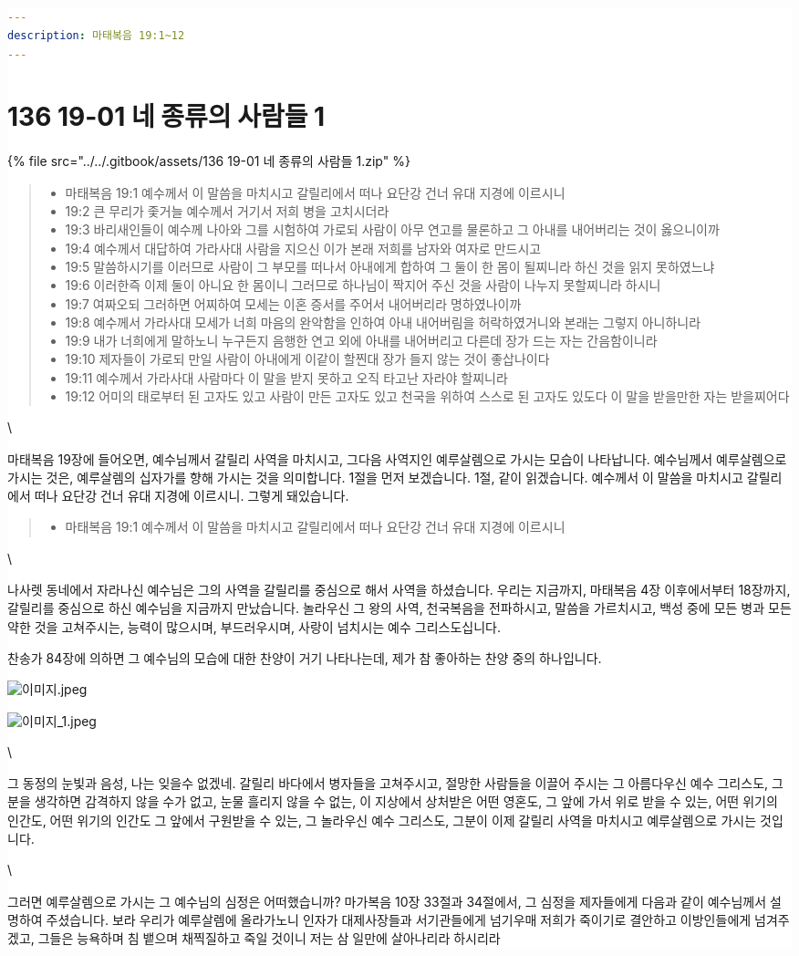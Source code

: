 ```yaml
---
description: 마태복음 19:1~12
---
```


# 136 19-01 네 종류의 사람들 1

{% file src="../../.gitbook/assets/136 19-01 네 종류의 사람들 1.zip" %}



> * 마태복음 19:1 예수께서 이 말씀을 마치시고 갈릴리에서 떠나 요단강 건너 유대 지경에 이르시니
> * 19:2 큰 무리가 좇거늘 예수께서 거기서 저희 병을 고치시더라
> * 19:3 바리새인들이 예수께 나아와 그를 시험하여 가로되 사람이 아무 연고를 물론하고 그 아내를 내어버리는 것이 옳으니이까
> * 19:4 예수께서 대답하여 가라사대 사람을 지으신 이가 본래 저희를 남자와 여자로 만드시고
> * 19:5 말씀하시기를 이러므로 사람이 그 부모를 떠나서 아내에게 합하여 그 둘이 한 몸이 될찌니라 하신 것을 읽지 못하였느냐
> * 19:6 이러한즉 이제 둘이 아니요 한 몸이니 그러므로 하나님이 짝지어 주신 것을 사람이 나누지 못할찌니라 하시니
> * 19:7 여짜오되 그러하면 어찌하여 모세는 이혼 증서를 주어서 내어버리라 명하였나이까
> * 19:8 예수께서 가라사대 모세가 너희 마음의 완악함을 인하여 아내 내어버림을 허락하였거니와 본래는 그렇지 아니하니라
> * 19:9 내가 너희에게 말하노니 누구든지 음행한 연고 외에 아내를 내어버리고 다른데 장가 드는 자는 간음함이니라
> * 19:10 제자들이 가로되 만일 사람이 아내에게 이같이 할찐대 장가 들지 않는 것이 좋삽나이다
> * 19:11 예수께서 가라사대 사람마다 이 말을 받지 못하고 오직 타고난 자라야 할찌니라
> * 19:12 어미의 태로부터 된 고자도 있고 사람이 만든 고자도 있고 천국을 위하여 스스로 된 고자도 있도다 이 말을 받을만한 자는 받을찌어다

\


마태복음 19장에 들어오면, 예수님께서 갈릴리 사역을 마치시고, 그다음 사역지인 예루살렘으로 가시는 모습이 나타납니다. 예수님께서 예루살렘으로 가시는 것은, 예루살렘의 십자가를 향해 가시는 것을 의미합니다. 1절을 먼저 보겠습니다. 1절, 같이 읽겠습니다. 예수께서 이 말씀을 마치시고 갈릴리에서 떠나 요단강 건너 유대 지경에 이르시니. 그렇게 돼있습니다.

> * 마태복음 19:1 예수께서 이 말씀을 마치시고 갈릴리에서 떠나 요단강 건너 유대 지경에 이르시니

\


나사렛 동네에서 자라나신 예수님은 그의 사역을 갈릴리를 중심으로 해서 사역을 하셨습니다. 우리는 지금까지, 마태복음 4장 이후에서부터 18장까지, 갈릴리를 중심으로 하신 예수님을 지금까지 만났습니다. 놀라우신 그 왕의 사역, 천국복음을 전파하시고, 말씀을 가르치시고, 백성 중에 모든 병과 모든 약한 것을 고쳐주시는, 능력이 많으시며, 부드러우시며, 사랑이 넘치시는 예수 그리스도십니다.

찬송가 84장에 의하면 그 예수님의 모습에 대한 찬양이 거기 나타나는데, 제가 참 좋아하는 찬양 중의 하나입니다.

![이미지.jpeg](blob:https://app.gitbook.com/8acd8d5d-700e-4e13-9796-35f561327435)

![이미지\_1.jpeg](blob:https://app.gitbook.com/dddf5b1c-dc61-4329-8e9d-ca0fab7f93b7)

\


그 동정의 눈빛과 음성, 나는 잊을수 없겠네. 갈릴리 바다에서 병자들을 고쳐주시고, 절망한 사람들을 이끌어 주시는 그 아름다우신 예수 그리스도, 그분을 생각하면 감격하지 않을 수가 없고, 눈물 흘리지 않을 수 없는, 이 지상에서 상처받은 어떤 영혼도, 그 앞에 가서 위로 받을 수 있는, 어떤 위기의 인간도, 어떤 위기의 인간도 그 앞에서 구원받을 수 있는, 그 놀라우신 예수 그리스도, 그분이 이제 갈릴리 사역을 마치시고 예루살렘으로 가시는 것입니다.

\


그러면 예루살렘으로 가시는 그 예수님의 심정은 어떠했습니까? 마가복음 10장 33절과 34절에서, 그 심정을 제자들에게 다음과 같이 예수님께서 설명하여 주셨습니다. 보라 우리가 예루살렘에 올라가노니 인자가 대제사장들과 서기관들에게 넘기우매 저희가 죽이기로 결안하고 이방인들에게 넘겨주겠고, 그들은 능욕하며 침 뱉으며 채찍질하고 죽일 것이니 저는 삼 일만에 살아나리라 하시리라
